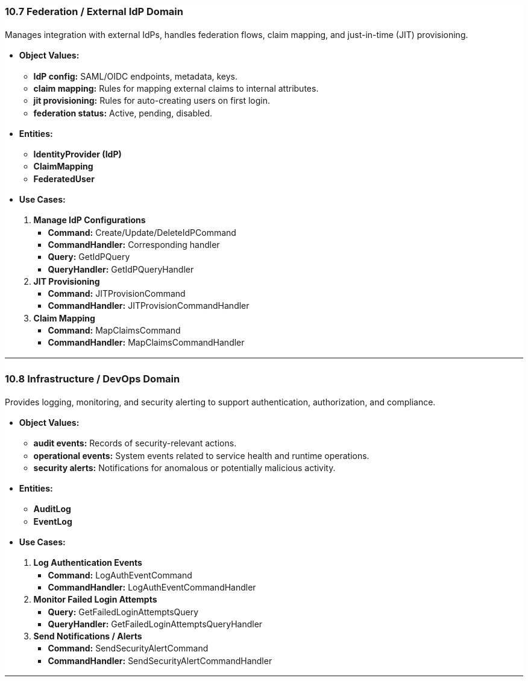 ### 10.7 Federation / External IdP Domain

Manages integration with external IdPs, handles federation flows, claim mapping, and just-in-time (JIT) provisioning.

- **Object Values:**
  - **IdP config:** SAML/OIDC endpoints, metadata, keys.
  - **claim mapping:** Rules for mapping external claims to internal attributes.
  - **jit provisioning:** Rules for auto-creating users on first login.
  - **federation status:** Active, pending, disabled.

- **Entities:**
  - **IdentityProvider (IdP)**
  - **ClaimMapping**
  - **FederatedUser**

- **Use Cases:**
  1. **Manage IdP Configurations**
     - **Command:** Create/Update/DeleteIdPCommand
     - **CommandHandler:** Corresponding handler
     - **Query:** GetIdPQuery
     - **QueryHandler:** GetIdPQueryHandler
  2. **JIT Provisioning**
     - **Command:** JITProvisionCommand
     - **CommandHandler:** JITProvisionCommandHandler
  3. **Claim Mapping**
     - **Command:** MapClaimsCommand
     - **CommandHandler:** MapClaimsCommandHandler

---

### 10.8 Infrastructure / DevOps Domain

Provides logging, monitoring, and security alerting to support authentication, authorization, and compliance.

- **Object Values:**
  - **audit events:** Records of security-relevant actions.
  - **operational events:** System events related to service health and runtime operations.
  - **security alerts:** Notifications for anomalous or potentially malicious activity.

- **Entities:**
  - **AuditLog**
  - **EventLog**

- **Use Cases:**
  1. **Log Authentication Events**
     - **Command:** LogAuthEventCommand
     - **CommandHandler:** LogAuthEventCommandHandler
  2. **Monitor Failed Login Attempts**
     - **Query:** GetFailedLoginAttemptsQuery
     - **QueryHandler:** GetFailedLoginAttemptsQueryHandler
  3. **Send Notifications / Alerts**
     - **Command:** SendSecurityAlertCommand
     - **CommandHandler:** SendSecurityAlertCommandHandler

---